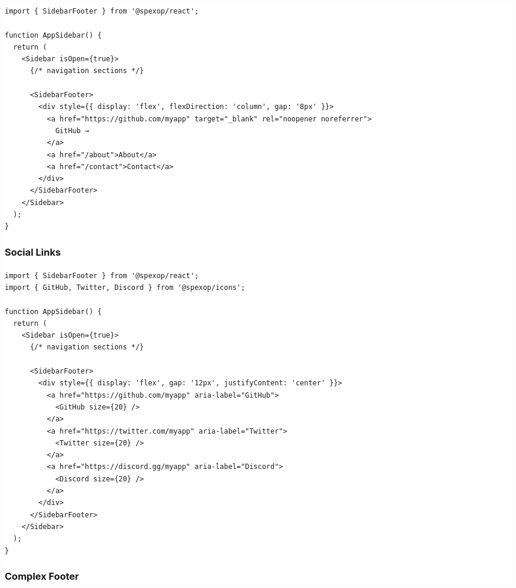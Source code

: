 ```tsx
import { SidebarFooter } from '@spexop/react';

function AppSidebar() {
  return (
    <Sidebar isOpen={true}>
      {/* navigation sections */}

      <SidebarFooter>
        <div style={{ display: 'flex', flexDirection: 'column', gap: '8px' }}>
          <a href="https://github.com/myapp" target="_blank" rel="noopener noreferrer">
            GitHub →
          </a>
          <a href="/about">About</a>
          <a href="/contact">Contact</a>
        </div>
      </SidebarFooter>
    </Sidebar>
  );
}
```

### Social Links

```tsx
import { SidebarFooter } from '@spexop/react';
import { GitHub, Twitter, Discord } from '@spexop/icons';

function AppSidebar() {
  return (
    <Sidebar isOpen={true}>
      {/* navigation sections */}

      <SidebarFooter>
        <div style={{ display: 'flex', gap: '12px', justifyContent: 'center' }}>
          <a href="https://github.com/myapp" aria-label="GitHub">
            <GitHub size={20} />
          </a>
          <a href="https://twitter.com/myapp" aria-label="Twitter">
            <Twitter size={20} />
          </a>
          <a href="https://discord.gg/myapp" aria-label="Discord">
            <Discord size={20} />
          </a>
        </div>
      </SidebarFooter>
    </Sidebar>
  );
}
```

### Complex Footer
